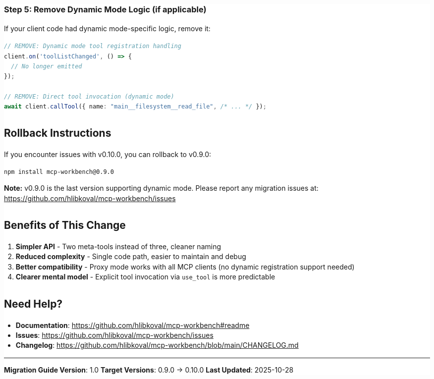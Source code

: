 ### Step 5: Remove Dynamic Mode Logic (if applicable)

If your client code had dynamic mode-specific logic, remove it:

```typescript
// REMOVE: Dynamic mode tool registration handling
client.on('toolListChanged', () => {
  // No longer emitted
});

// REMOVE: Direct tool invocation (dynamic mode)
await client.callTool({ name: "main__filesystem__read_file", /* ... */ });
```

## Rollback Instructions

If you encounter issues with v0.10.0, you can rollback to v0.9.0:

```bash
npm install mcp-workbench@0.9.0
```

**Note:** v0.9.0 is the last version supporting dynamic mode. Please report any migration issues at: https://github.com/hlibkoval/mcp-workbench/issues

## Benefits of This Change

1. **Simpler API** - Two meta-tools instead of three, cleaner naming
2. **Reduced complexity** - Single code path, easier to maintain and debug
3. **Better compatibility** - Proxy mode works with all MCP clients (no dynamic registration support needed)
4. **Clearer mental model** - Explicit tool invocation via `use_tool` is more predictable

## Need Help?

- **Documentation**: https://github.com/hlibkoval/mcp-workbench#readme
- **Issues**: https://github.com/hlibkoval/mcp-workbench/issues
- **Changelog**: https://github.com/hlibkoval/mcp-workbench/blob/main/CHANGELOG.md

---

**Migration Guide Version**: 1.0
**Target Versions**: 0.9.0 → 0.10.0
**Last Updated**: 2025-10-28
